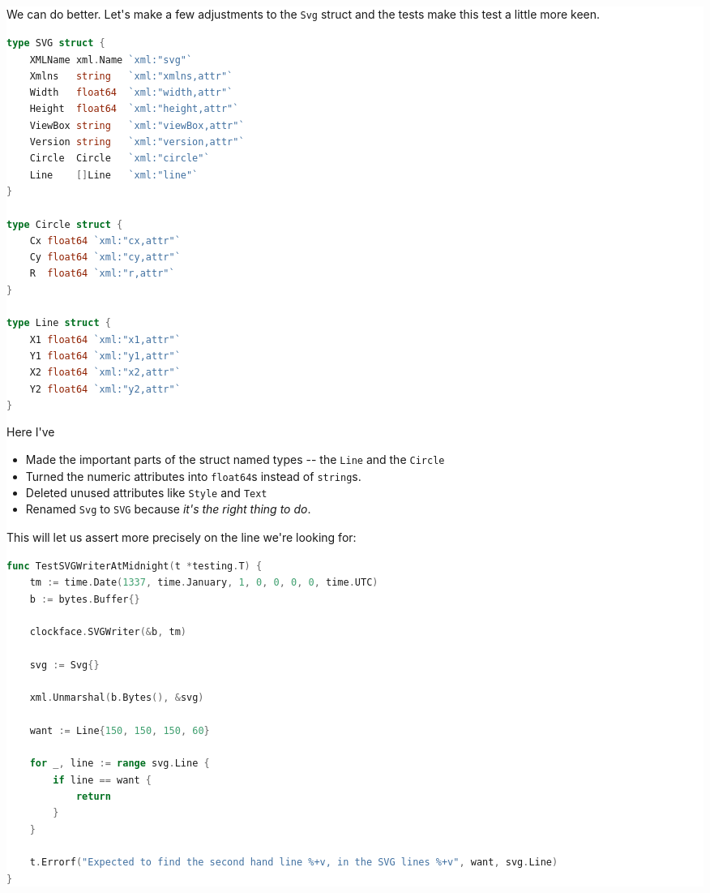We can do better. Let's make a few adjustments to the `Svg` struct and the
tests make this test a little more keen.

```go
type SVG struct {
	XMLName xml.Name `xml:"svg"`
	Xmlns   string   `xml:"xmlns,attr"`
	Width   float64  `xml:"width,attr"`
	Height  float64  `xml:"height,attr"`
	ViewBox string   `xml:"viewBox,attr"`
	Version string   `xml:"version,attr"`
	Circle  Circle   `xml:"circle"`
	Line    []Line   `xml:"line"`
}

type Circle struct {
	Cx float64 `xml:"cx,attr"`
	Cy float64 `xml:"cy,attr"`
	R  float64 `xml:"r,attr"`
}

type Line struct {
	X1 float64 `xml:"x1,attr"`
	Y1 float64 `xml:"y1,attr"`
	X2 float64 `xml:"x2,attr"`
	Y2 float64 `xml:"y2,attr"`
}
```

Here I've

- Made the important parts of the struct named types -- the `Line` and the
  `Circle`
- Turned the numeric attributes into `float64`s instead of `string`s.
- Deleted unused attributes like `Style` and `Text`
- Renamed `Svg` to `SVG` because _it's the right thing to do_.

This will let us assert more precisely on the line we're looking for:

```go
func TestSVGWriterAtMidnight(t *testing.T) {
	tm := time.Date(1337, time.January, 1, 0, 0, 0, 0, time.UTC)
	b := bytes.Buffer{}

	clockface.SVGWriter(&b, tm)

	svg := Svg{}

	xml.Unmarshal(b.Bytes(), &svg)

	want := Line{150, 150, 150, 60}

	for _, line := range svg.Line {
		if line == want {
			return
		}
	}

	t.Errorf("Expected to find the second hand line %+v, in the SVG lines %+v", want, svg.Line)
}
```
